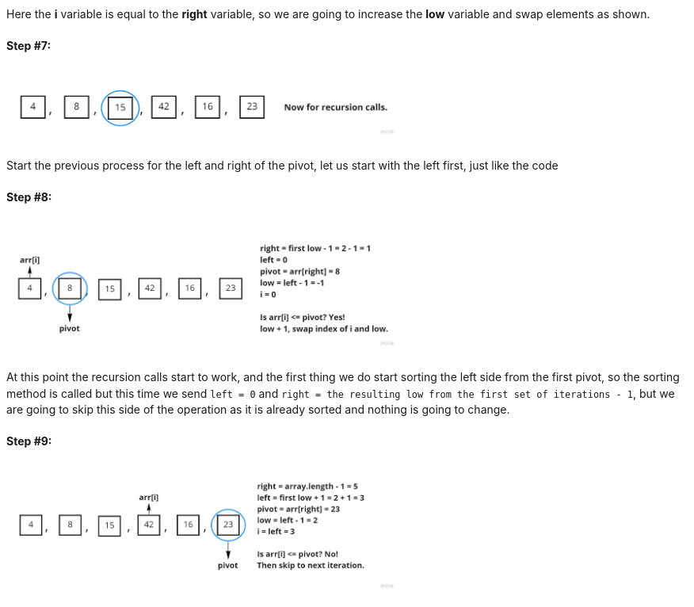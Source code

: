 Here the **i** variable is equal to the **right** variable, so we are going to increase the **low** variable 
and swap elements as shown.

#### Step #7:

<img src="./imgs/step7.jpg" alt="call pic" width="500px"/>

Start the previous process for the left and right of the pivot, let us start with the left first, just like the code 

#### Step #8:

<img src="./imgs/step8.jpg" alt="call pic" width="500px"/>

At this point the recursion calls start to work, and the first thing we do start sorting the left side from the first pivot, 
so the sorting method is called but this time we send `left = 0` and `right = the resulting low from the first set of iterations - 1`, 
but we are going to skip this side of the operation as it is already sorted and nothing is going to change.

#### Step #9:

<img src="./imgs/step9.jpg" alt="call pic" width="500px"/>
